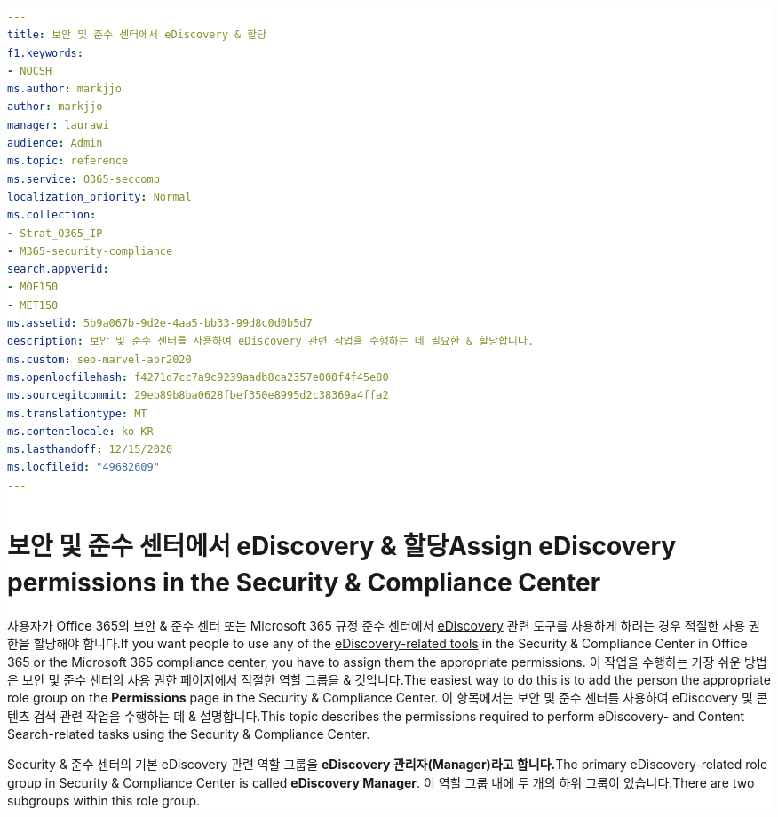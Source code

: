 ```yaml
---
title: 보안 및 준수 센터에서 eDiscovery & 할당
f1.keywords:
- NOCSH
ms.author: markjjo
author: markjjo
manager: laurawi
audience: Admin
ms.topic: reference
ms.service: O365-seccomp
localization_priority: Normal
ms.collection:
- Strat_O365_IP
- M365-security-compliance
search.appverid:
- MOE150
- MET150
ms.assetid: 5b9a067b-9d2e-4aa5-bb33-99d8c0d0b5d7
description: 보안 및 준수 센터를 사용하여 eDiscovery 관련 작업을 수행하는 데 필요한 & 할당합니다.
ms.custom: seo-marvel-apr2020
ms.openlocfilehash: f4271d7cc7a9c9239aadb8ca2357e000f4f45e80
ms.sourcegitcommit: 29eb89b8ba0628fbef350e8995d2c38369a4ffa2
ms.translationtype: MT
ms.contentlocale: ko-KR
ms.lasthandoff: 12/15/2020
ms.locfileid: "49682609"
---
```

# <a name="assign-ediscovery-permissions-in-the-security--compliance-center"></a><span data-ttu-id="e767d-103">보안 및 준수 센터에서 eDiscovery & 할당</span><span class="sxs-lookup"><span data-stu-id="e767d-103">Assign eDiscovery permissions in the Security & Compliance Center</span></span>

<span data-ttu-id="e767d-104">사용자가 Office 365의 보안 & 준수 센터 또는 Microsoft 365 규정 준수 센터에서 [eDiscovery](ediscovery.md) 관련 도구를 사용하게 하려는 경우 적절한 사용 권한을 할당해야 합니다.</span><span class="sxs-lookup"><span data-stu-id="e767d-104">If you want people to use any of the [eDiscovery-related tools](ediscovery.md) in the Security & Compliance Center in Office 365 or the Microsoft 365 compliance center, you have to assign them the appropriate permissions.</span></span> <span data-ttu-id="e767d-105">이 작업을 수행하는 가장 쉬운 방법은 보안 및 준수  센터의 사용 권한 페이지에서 적절한 역할 그룹을 & 것입니다.</span><span class="sxs-lookup"><span data-stu-id="e767d-105">The easiest way to do this is to add the person the appropriate role group on the **Permissions** page in the Security & Compliance Center.</span></span> <span data-ttu-id="e767d-106">이 항목에서는 보안 및 준수 센터를 사용하여 eDiscovery 및 콘텐츠 검색 관련 작업을 수행하는 데 & 설명합니다.</span><span class="sxs-lookup"><span data-stu-id="e767d-106">This topic describes the permissions required to perform eDiscovery- and Content Search-related tasks using the Security & Compliance Center.</span></span>
  
<span data-ttu-id="e767d-107">Security & 준수 센터의 기본 eDiscovery 관련 역할 그룹을 **eDiscovery 관리자(Manager)라고 합니다.**</span><span class="sxs-lookup"><span data-stu-id="e767d-107">The primary eDiscovery-related role group in Security & Compliance Center is called **eDiscovery Manager**.</span></span> <span data-ttu-id="e767d-108">이 역할 그룹 내에 두 개의 하위 그룹이 있습니다.</span><span class="sxs-lookup"><span data-stu-id="e767d-108">There are two subgroups within this role group.</span></span>
  